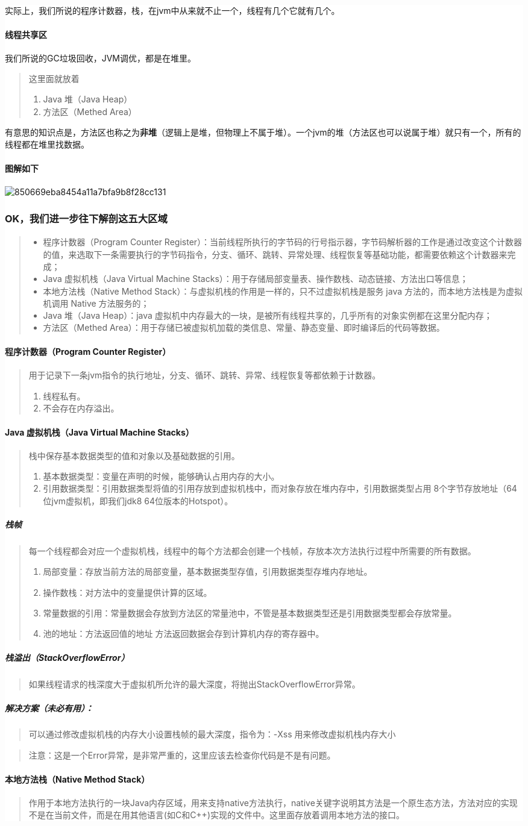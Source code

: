 实际上，我们所说的程序计数器，栈，在jvm中从来就不止一个，线程有几个它就有几个。

#### 线程共享区
我们所说的GC垃圾回收，JVM调优，都是在堆里。
> 这里面就放着
>  1. Java 堆（Java Heap） 
>  2. ⽅法区（Methed Area） 

有意思的知识点是，方法区也称之为**非堆**（逻辑上是堆，但物理上不属于堆）。一个jvm的堆（方法区也可以说属于堆）就只有一个，所有的线程都在堆里找数据。
#### 图解如下
![850669eba8454a11a7bfa9b8f28cc131](https://percheung.github.io/blogImg/202401031624456.png)
### OK，我们进一步往下解剖这五大区域
> - 程序计数器（Program Counter Register）：当前线程所执⾏的字节码的⾏号指示器，字节码解析器的⼯作是通过改变这个计数器的值，来选取下⼀条需要执⾏的字节码指令，分⽀、循环、跳转、异常处理、线程恢复等基础功能，都需要依赖这个计数器来完成；
> - Java 虚拟机栈（Java Virtual Machine Stacks）：⽤于存储局部变量表、操作数栈、动态链接、⽅法出⼝等信息；
> - 本地⽅法栈（Native Method Stack）：与虚拟机栈的作⽤是⼀样的，只不过虚拟机栈是服务 java ⽅法的，⽽本地⽅法栈是为虚拟机调⽤ Native ⽅法服务的；
> - Java 堆（Java Heap）：java 虚拟机中内存最⼤的⼀块，是被所有线程共享的，⼏乎所有的对象实例都在这⾥分配内存；
> - ⽅法区（Methed Area）：⽤于存储已被虚拟机加载的类信息、常量、静态变量、即时编译后的代码等数据。

#### 程序计数器（Program Counter Register）

> 用于记录下一条jvm指令的执行地址，分支、循环、跳转、异常、线程恢复等都依赖于计数器。
> 1. 线程私有。
> 2. 不会存在内存溢出。
#### Java 虚拟机栈（Java Virtual Machine Stacks）
> 栈中保存基本数据类型的值和对象以及基础数据的引用。
> 1. 基本数据类型：变量在声明的时候，能够确认占用内存的大小。
> 2. 引用数据类型：引用数据类型将值的引用存放到虚拟机栈中，而对象存放在堆内存中，引用数据类型占用 8个字节存放地址（64位jvm虚拟机，即我们jdk8 64位版本的Hotspot）。

##### 栈帧

> 每一个线程都会对应一个虚拟机栈，线程中的每个方法都会创建一个栈帧，存放本次方法执行过程中所需要的所有数据。
> 1. 局部变量：存放当前方法的局部变量，基本数据类型存值，引用数据类型存堆内存地址。
>
> 2. 操作数栈：对方法中的变量提供计算的区域。
>
> 3. 常量数据的引用：常量数据会存放到方法区的常量池中，不管是基本数据类型还是引用数据类型都会存放常量。
>
> 4. 池的地址：方法返回值的地址 方法返回数据会存到计算机内存的寄存器中。

##### 栈溢出（StackOverflowError）

> 如果线程请求的栈深度大于虚拟机所允许的最大深度，将抛出StackOverflowError异常。

##### 解决方案（未必有用）：

> 可以通过修改虚拟机栈的内存大小设置栈帧的最大深度，指令为：-Xss 用来修改虚拟机栈内存大小

> 注意：这是一个Error异常，是非常严重的，这里应该去检查你代码是不是有问题。

#### 本地⽅法栈（Native Method Stack）

> 作⽤于本地⽅法执⾏的⼀块Java内存区域，用来⽀持native⽅法执⾏，native关键字说明其⽅法是一个原⽣态方法，方法对应的实现不是在当前文件，⽽是在⽤其他语⾔(如C和C++)实现的文件中。这里面存放着调用本地方法的接口。
